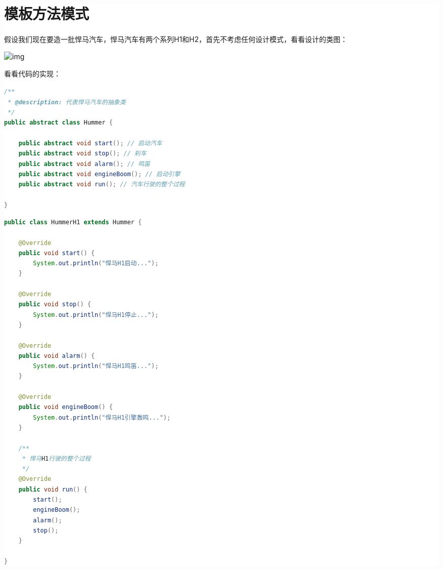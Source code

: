 # 模板方法模式

假设我们现在要造一批悍马汽车，悍马汽车有两个系列H1和H2，首先不考虑任何设计模式，看看设计的类图：

![img](https:////upload-images.jianshu.io/upload_images/7789414-c7084622fb2df564.png?imageMogr2/auto-orient/strip|imageView2/2/w/715/format/webp)

看看代码的实现：



```csharp
/**
 * @description: 代表悍马汽车的抽象类
 */
public abstract class Hummer {
    
    public abstract void start(); // 启动汽车
    public abstract void stop(); // 刹车
    public abstract void alarm(); // 鸣笛
    public abstract void engineBoom(); // 启动引擎
    public abstract void run(); // 汽车行驶的整个过程
    
}
```



```java
public class HummerH1 extends Hummer {

    @Override
    public void start() {
        System.out.println("悍马H1启动...");
    }

    @Override
    public void stop() {
        System.out.println("悍马H1停止...");
    }

    @Override
    public void alarm() {
        System.out.println("悍马H1鸣笛...");
    }

    @Override
    public void engineBoom() {
        System.out.println("悍马H1引擎轰鸣...");
    }

    /**
     * 悍马H1行驶的整个过程
     */
    @Override
    public void run() {
        start();
        engineBoom();
        alarm();
        stop();
    }

}
```

